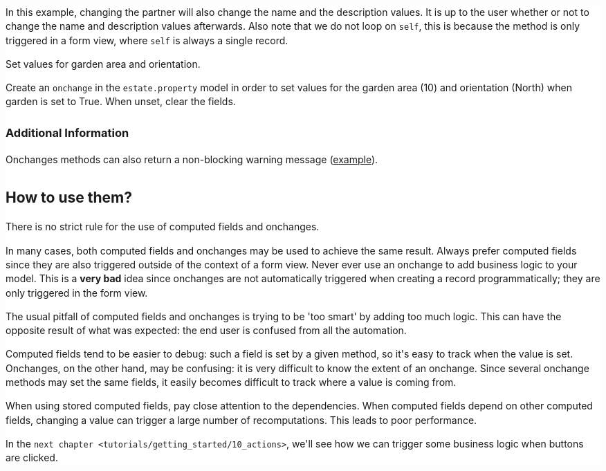 In this example, changing the partner will also change the name and the
description values. It is up to the user whether or not to change the
name and description values afterwards. Also note that we do not loop on
`self`, this is because the method is only triggered in a form view,
where `self` is always a single record.

<div class="exercise">

Set values for garden area and orientation.

Create an `onchange` in the `estate.property` model in order to set
values for the garden area (10) and orientation (North) when garden is
set to True. When unset, clear the fields.

</div>

### Additional Information

Onchanges methods can also return a non-blocking warning message
([example](https://github.com/odoo/odoo/blob/cd9af815ba591935cda367d33a1d090f248dd18d/addons/payment_authorize/models/payment.py#L34-L36)).

## How to use them?

There is no strict rule for the use of computed fields and onchanges.

In many cases, both computed fields and onchanges may be used to achieve
the same result. Always prefer computed fields since they are also
triggered outside of the context of a form view. Never ever use an
onchange to add business logic to your model. This is a **very bad**
idea since onchanges are not automatically triggered when creating a
record programmatically; they are only triggered in the form view.

The usual pitfall of computed fields and onchanges is trying to be 'too
smart' by adding too much logic. This can have the opposite result of
what was expected: the end user is confused from all the automation.

Computed fields tend to be easier to debug: such a field is set by a
given method, so it's easy to track when the value is set. Onchanges, on
the other hand, may be confusing: it is very difficult to know the
extent of an onchange. Since several onchange methods may set the same
fields, it easily becomes difficult to track where a value is coming
from.

When using stored computed fields, pay close attention to the
dependencies. When computed fields depend on other computed fields,
changing a value can trigger a large number of recomputations. This
leads to poor performance.

In the `next chapter <tutorials/getting_started/10_actions>`, we'll see
how we can trigger some business logic when buttons are clicked.
